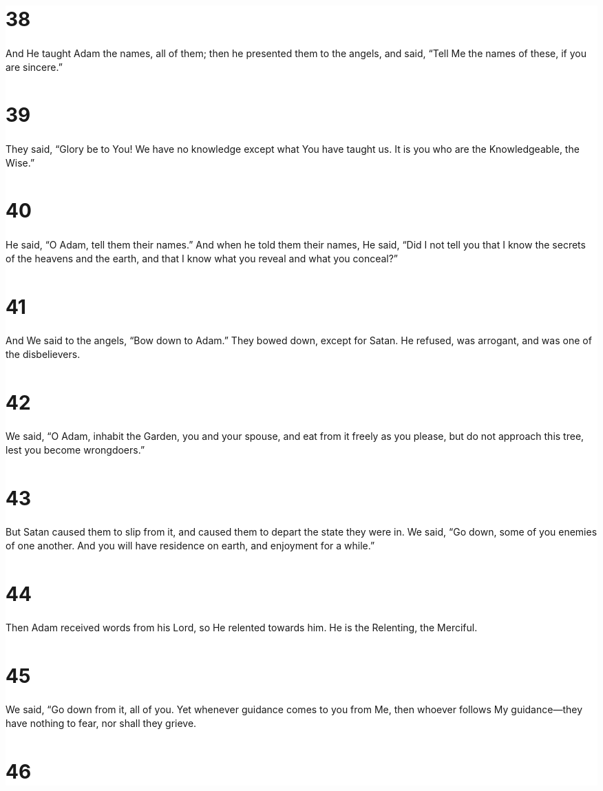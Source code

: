# 38

And He taught Adam the names, all of them; then he presented them to the angels, and said, “Tell Me the names of these, if you are sincere.”

# 39

They said, “Glory be to You! We have no knowledge except what You have taught us. It is you who are the Knowledgeable, the Wise.”

# 40

He said, “O Adam, tell them their names.” And when he told them their names, He said, “Did I not tell you that I know the secrets of the heavens and the earth, and that I know what you reveal and what you conceal?”

# 41

And We said to the angels, “Bow down to Adam.” They bowed down, except for Satan. He refused, was arrogant, and was one of the disbelievers.

# 42

We said, “O Adam, inhabit the Garden, you and your spouse, and eat from it freely as you please, but do not approach this tree, lest you become wrongdoers.”

# 43

But Satan caused them to slip from it, and caused them to depart the state they were in. We said, “Go down, some of you enemies of one another. And you will have residence on earth, and enjoyment for a while.”

# 44

Then Adam received words from his Lord, so He relented towards him. He is the Relenting, the Merciful.

# 45

We said, “Go down from it, all of you. Yet whenever guidance comes to you from Me, then whoever follows My guidance—they have nothing to fear, nor shall they grieve.

# 46

